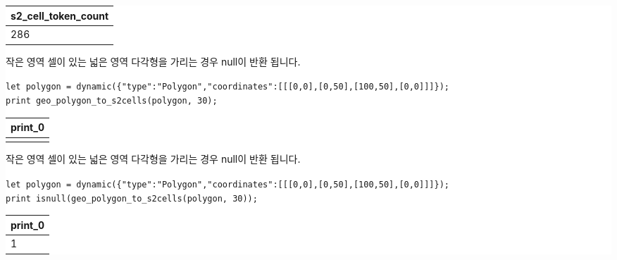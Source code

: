 |s2_cell_token_count|
|---|
|286|

작은 영역 셀이 있는 넓은 영역 다각형을 가리는 경우 null이 반환 됩니다.

```kusto
let polygon = dynamic({"type":"Polygon","coordinates":[[[0,0],[0,50],[100,50],[0,0]]]});
print geo_polygon_to_s2cells(polygon, 30);
```

|print_0|
|---|
||

작은 영역 셀이 있는 넓은 영역 다각형을 가리는 경우 null이 반환 됩니다.

```kusto
let polygon = dynamic({"type":"Polygon","coordinates":[[[0,0],[0,50],[100,50],[0,0]]]});
print isnull(geo_polygon_to_s2cells(polygon, 30));
```

|print_0|
|---|
|1|
